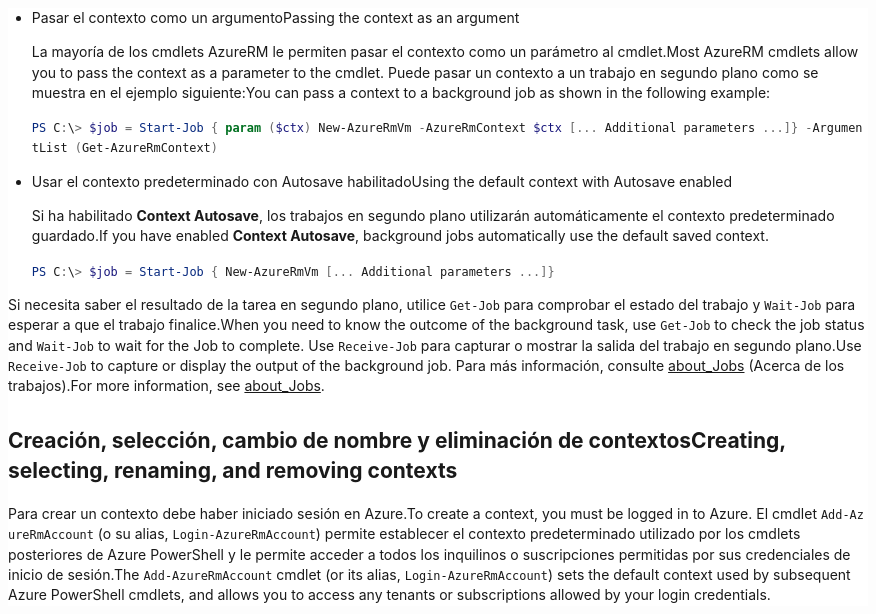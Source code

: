 - <span data-ttu-id="9d74d-136">Pasar el contexto como un argumento</span><span class="sxs-lookup"><span data-stu-id="9d74d-136">Passing the context as an argument</span></span>

  <span data-ttu-id="9d74d-137">La mayoría de los cmdlets AzureRM le permiten pasar el contexto como un parámetro al cmdlet.</span><span class="sxs-lookup"><span data-stu-id="9d74d-137">Most AzureRM cmdlets allow you to pass the context as a parameter to the cmdlet.</span></span> <span data-ttu-id="9d74d-138">Puede pasar un contexto a un trabajo en segundo plano como se muestra en el ejemplo siguiente:</span><span class="sxs-lookup"><span data-stu-id="9d74d-138">You can pass a context to a background job as shown in the following example:</span></span>

  ```powershell
  PS C:\> $job = Start-Job { param ($ctx) New-AzureRmVm -AzureRmContext $ctx [... Additional parameters ...]} -ArgumentList (Get-AzureRmContext)
  ```

- <span data-ttu-id="9d74d-139">Usar el contexto predeterminado con Autosave habilitado</span><span class="sxs-lookup"><span data-stu-id="9d74d-139">Using the default context with Autosave enabled</span></span>

  <span data-ttu-id="9d74d-140">Si ha habilitado **Context Autosave**, los trabajos en segundo plano utilizarán automáticamente el contexto predeterminado guardado.</span><span class="sxs-lookup"><span data-stu-id="9d74d-140">If you have enabled **Context Autosave**, background jobs automatically use the default saved context.</span></span>

  ```powershell
  PS C:\> $job = Start-Job { New-AzureRmVm [... Additional parameters ...]}
  ```

<span data-ttu-id="9d74d-141">Si necesita saber el resultado de la tarea en segundo plano, utilice `Get-Job` para comprobar el estado del trabajo y `Wait-Job` para esperar a que el trabajo finalice.</span><span class="sxs-lookup"><span data-stu-id="9d74d-141">When you need to know the outcome of the background task, use `Get-Job` to check the job status and `Wait-Job` to wait for the Job to complete.</span></span> <span data-ttu-id="9d74d-142">Use `Receive-Job` para capturar o mostrar la salida del trabajo en segundo plano.</span><span class="sxs-lookup"><span data-stu-id="9d74d-142">Use `Receive-Job` to capture or display the output of the background job.</span></span> <span data-ttu-id="9d74d-143">Para más información, consulte [about_Jobs](/powershell/module/microsoft.powershell.core/about/about_jobs) (Acerca de los trabajos).</span><span class="sxs-lookup"><span data-stu-id="9d74d-143">For more information, see [about_Jobs](/powershell/module/microsoft.powershell.core/about/about_jobs).</span></span>

## <a name="creating-selecting-renaming-and-removing-contexts"></a><span data-ttu-id="9d74d-144">Creación, selección, cambio de nombre y eliminación de contextos</span><span class="sxs-lookup"><span data-stu-id="9d74d-144">Creating, selecting, renaming, and removing contexts</span></span>

<span data-ttu-id="9d74d-145">Para crear un contexto debe haber iniciado sesión en Azure.</span><span class="sxs-lookup"><span data-stu-id="9d74d-145">To create a context, you must be logged in to Azure.</span></span> <span data-ttu-id="9d74d-146">El cmdlet `Add-AzureRmAccount` (o su alias, `Login-AzureRmAccount`) permite establecer el contexto predeterminado utilizado por los cmdlets posteriores de Azure PowerShell y le permite acceder a todos los inquilinos o suscripciones permitidas por sus credenciales de inicio de sesión.</span><span class="sxs-lookup"><span data-stu-id="9d74d-146">The `Add-AzureRmAccount` cmdlet (or its alias, `Login-AzureRmAccount`) sets the default context used by subsequent Azure PowerShell cmdlets, and allows you to access any tenants or subscriptions allowed by your login credentials.</span></span>


[enable]: /powershell/module/azurerm.profile/Enable-AzureRmContextAutosave
[disable]: /powershell/module/azurerm.profile/Disable-AzureRmContextAutosave
[select]: /powershell/module/azurerm.profile/Select-AzureRmContext
[remove-cred]: /powershell/module/azurerm.profile/Remove-AzureRmAccount
[remove-context]: /powershell/module/azurerm.profile/Remove-AzureRmContext
[rename]: /powershell/module/azurerm.profile/Rename-AzureRmContext
[login]: /powershell/module/azurerm.profile/Add-AzureRmAccount
[import]: /powershell/module/azurerm.profile/Import-AzureRmAccount
[set-context]: /powershell/module/azurerm.profile/Import-AzureRmContext